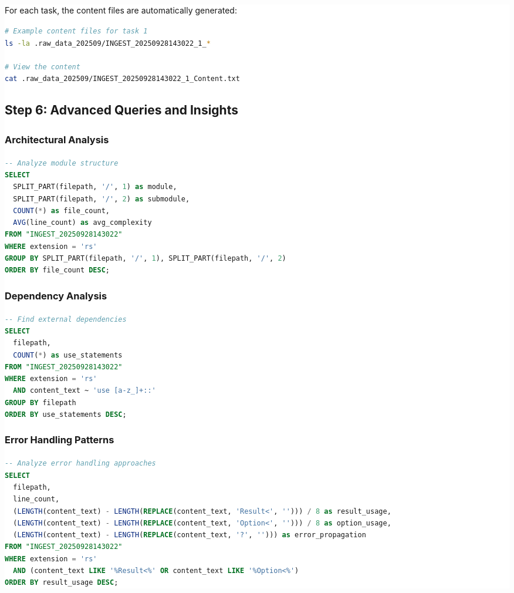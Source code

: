 For each task, the content files are automatically generated:

```bash
# Example content files for task 1
ls -la .raw_data_202509/INGEST_20250928143022_1_*

# View the content
cat .raw_data_202509/INGEST_20250928143022_1_Content.txt
```

## Step 6: Advanced Queries and Insights

### Architectural Analysis

```sql
-- Analyze module structure
SELECT 
  SPLIT_PART(filepath, '/', 1) as module,
  SPLIT_PART(filepath, '/', 2) as submodule,
  COUNT(*) as file_count,
  AVG(line_count) as avg_complexity
FROM "INGEST_20250928143022" 
WHERE extension = 'rs'
GROUP BY SPLIT_PART(filepath, '/', 1), SPLIT_PART(filepath, '/', 2)
ORDER BY file_count DESC;
```

### Dependency Analysis

```sql
-- Find external dependencies
SELECT 
  filepath,
  COUNT(*) as use_statements
FROM "INGEST_20250928143022" 
WHERE extension = 'rs'
  AND content_text ~ 'use [a-z_]+::'
GROUP BY filepath
ORDER BY use_statements DESC;
```

### Error Handling Patterns

```sql
-- Analyze error handling approaches
SELECT 
  filepath,
  line_count,
  (LENGTH(content_text) - LENGTH(REPLACE(content_text, 'Result<', ''))) / 8 as result_usage,
  (LENGTH(content_text) - LENGTH(REPLACE(content_text, 'Option<', ''))) / 8 as option_usage,
  (LENGTH(content_text) - LENGTH(REPLACE(content_text, '?', ''))) as error_propagation
FROM "INGEST_20250928143022" 
WHERE extension = 'rs'
  AND (content_text LIKE '%Result<%' OR content_text LIKE '%Option<%')
ORDER BY result_usage DESC;
```
